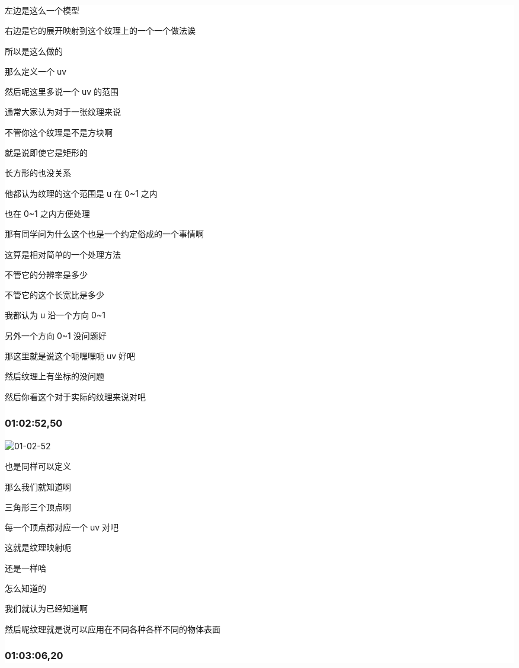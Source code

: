左边是这么一个模型

右边是它的展开映射到这个纹理上的一个一个做法诶

所以是这么做的

那么定义一个 uv

然后呢这里多说一个 uv 的范围

通常大家认为对于一张纹理来说

不管你这个纹理是不是方块啊

就是说即使它是矩形的

长方形的也没关系

他都认为纹理的这个范围是 u 在 0~1 之内

也在 0~1 之内方便处理

那有同学问为什么这个也是一个约定俗成的一个事情啊

这算是相对简单的一个处理方法

不管它的分辨率是多少

不管它的这个长宽比是多少

我都认为 u 沿一个方向 0~1

另外一个方向 0~1 没问题好

那这里就是说这个呃嘿嘿呃 uv 好吧

然后纹理上有坐标的没问题

然后你看这个对于实际的纹理来说对吧

### 01:02:52,50

![01-02-52](tmp/01-02-52.jpg)

也是同样可以定义

那么我们就知道啊

三角形三个顶点啊

每一个顶点都对应一个 uv 对吧

这就是纹理映射呃

还是一样哈

怎么知道的

我们就认为已经知道啊

然后呢纹理就是说可以应用在不同各种各样不同的物体表面

### 01:03:06,20
